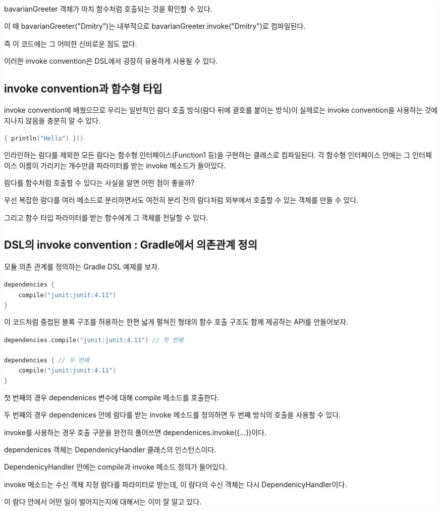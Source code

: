 bavarianGreeter 객체가 마치 함수처럼 호출되는 것을 확인할 수 있다.

이 때 bavarianGreeter("Dmitry")는 내부적으로 bavarianGreeter.invoke("Dmitry")로 컴파일된다.

즉 이 코드에는 그 어떠한 신비로운 점도 없다.

이러한 invoke convention은 DSL에서 굉장히 유용하게 사용될 수 있다.

## invoke convention과 함수형 타입

invoke convention에 배웠으므로 우리는 일반적인 람다 호출 방식(람다 뒤에 괄호를 붙이는 방식)이 실제로는 invoke convention을 사용하는 것에 지나지 않음을 충분히 알 수 있다.

```kotlin
{ println("Hello") }()
```

인라인하는 람다를 제외한 모든 람다는 함수형 인터페이스(Function1 등)을 구현하는 클래스로 컴파일된다. 각 함수형 인터페이스 안에는 그 인터페이스 이름이 가리키는 개수만큼 파라미터를 받는 invoke 메소드가 들어있다.

람다를 함수처럼 호출할 수 있다는 사실을 알면 어떤 점이 좋을까?

우선 복잡한 람다를 여러 메소드로 분리하면서도 여전히 분리 전의 람다처럼 외부에서 호출할 수 있는 객체를 만들 수 있다.

그리고 함수 타입 파라미터를 받는 함수에게 그 객체를 전달할 수 있다.

## DSL의 invoke convention : Gradle에서 의존관계 정의

모듈 의존 관계를 정의하는 Gradle DSL 예제를 보자.

```kotlin
dependencies {
    compile("junit:junit:4.11")
}
```

이 코드처럼 중첩된 블록 구조를 허용하는 한편 넓게 펼쳐진 형태의 함수 호출 구조도 함께 제공하는 API를 만들어보자.

```kotlin
dependencies.compile("junit:junit:4.11") // 첫 번째

dependencies { // 두 번째
    compile("junit:junit:4.11")
}
```

첫 번째의 경우 dependenices 변수에 대해 compile 메소드를 호출한다.

두 번째의 경우 dependenices 안에 람다를 받는 invoke 메소드를 정의하면 두 번째 방식의 호출을 사용할 수 있다.

invoke를 사용하는 경우 호출 구문을 완전히 풀어쓰면 dependenices.invoke({...})이다.

dependenices 객체는 DependenicyHandler 클래스의 인스턴스이다.

DependenicyHandler 안에는 compile과 invoke 메소드 정의가 들어있다.

invoke 메소드는 수신 객체 지정 람다를 파라미터로 받는데, 이 람다의 수신 객체는 다시 DependenicyHandler이다.

이 람다 안에서 어떤 일이 벌어지는지에 대해서는 이미 잘 알고 있다.
